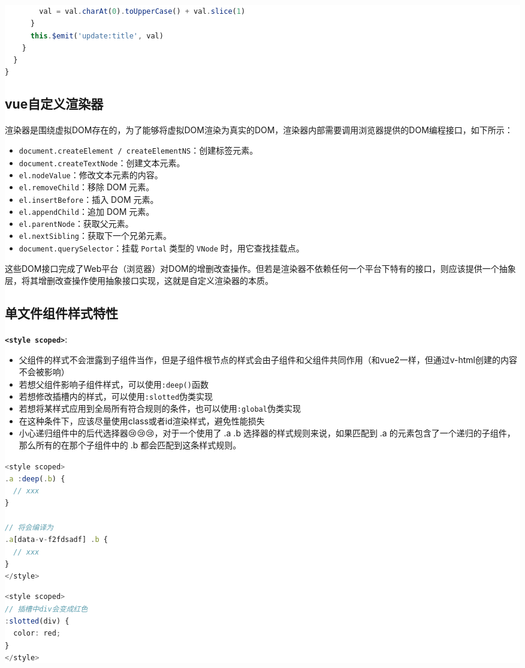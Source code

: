 ```typescript
        val = val.charAt(0).toUpperCase() + val.slice(1)
      }
      this.$emit('update:title', val)
    }
  }
}
```


## vue自定义渲染器

渲染器是围绕虚拟DOM存在的，为了能够将虚拟DOM渲染为真实的DOM，渲染器内部需要调用浏览器提供的DOM编程接口，如下所示：
- `document.createElement / createElementNS`：创建标签元素。
- `document.createTextNode`：创建文本元素。
- `el.nodeValue`：修改文本元素的内容。
- `el.removeChild`：移除 DOM 元素。
- `el.insertBefore`：插入 DOM 元素。
- `el.appendChild`：追加 DOM 元素。
- `el.parentNode`：获取父元素。
- `el.nextSibling`：获取下一个兄弟元素。
- `document.querySelector`：挂载 `Portal` 类型的 `VNode` 时，用它查找挂载点。

这些DOM接口完成了Web平台（浏览器）对DOM的增删改查操作。但若是渲染器不依赖任何一个平台下特有的接口，则应该提供一个抽象层，将其增删改查操作使用抽象接口实现，这就是自定义渲染器的本质。

## 单文件组件样式特性

**`<style scoped>`**:
- 父组件的样式不会泄露到子组件当作，但是子组件根节点的样式会由子组件和父组件共同作用（和vue2一样，但通过v-html创建的内容不会被影响）
- 若想父组件影响子组件样式，可以使用`:deep()`函数
- 若想修改插槽内的样式，可以使用`:slotted`伪类实现
- 若想将某样式应用到全局所有符合规则的条件，也可以使用`:global`伪类实现
- 在这种条件下，应该尽量使用class或者id渲染样式，避免性能损失
- 小心递归组件中的后代选择器😢😢😢，对于一个使用了 .a .b 选择器的样式规则来说，如果匹配到 .a 的元素包含了一个递归的子组件，那么所有的在那个子组件中的 .b 都会匹配到这条样式规则。



```typescript
<style scoped>
.a :deep(.b) {
  // xxx
}

// 将会编译为
.a[data-v-f2fdsadf] .b {
  // xxx
}
</style>
```

```typescript
<style scoped>
// 插槽中div会变成红色
:slotted(div) {
  color: red;
}
</style>
```


  [key: string]: unknown;